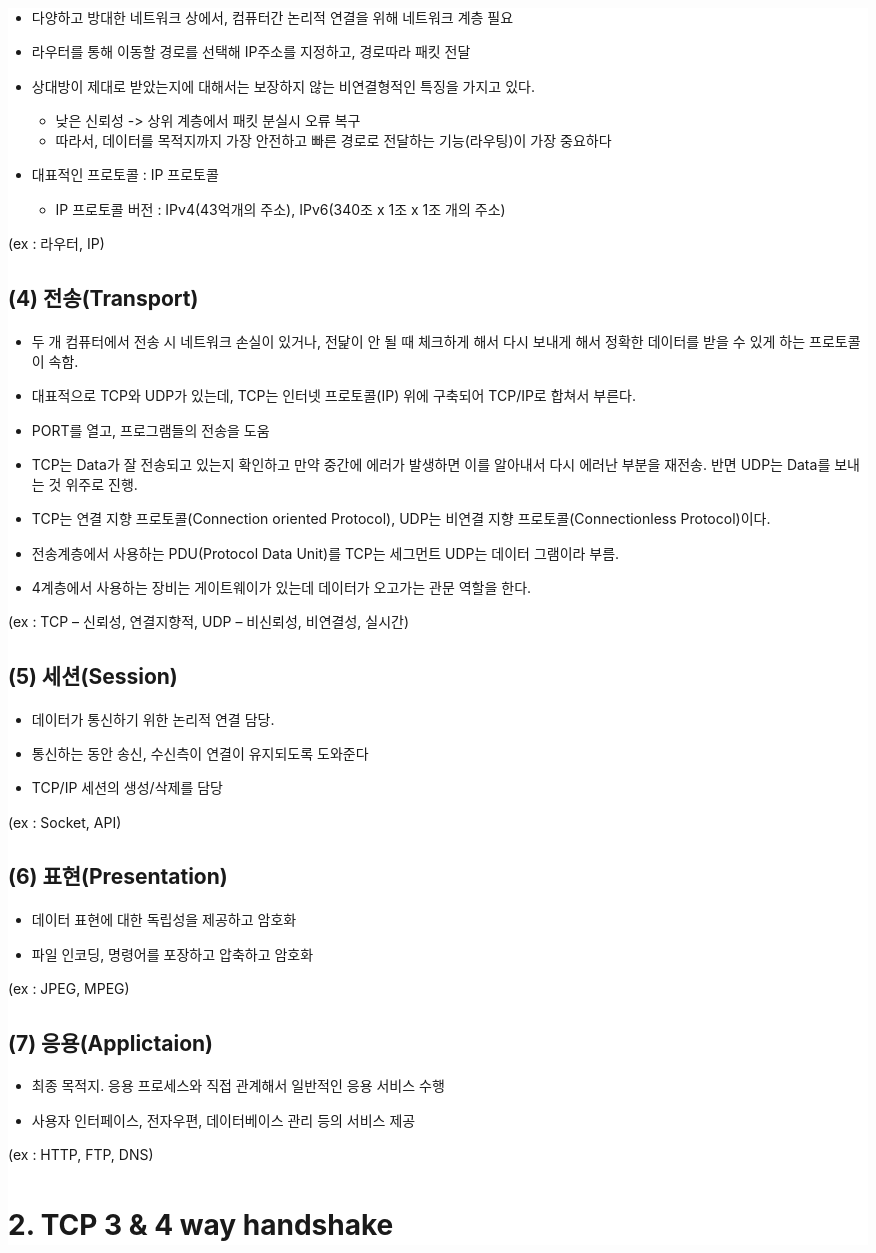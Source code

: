 - 다양하고 방대한 네트워크 상에서, 컴퓨터간 논리적 연결을 위해 네트워크 계층 필요

- 라우터를 통해 이동할 경로를 선택해 IP주소를 지정하고, 경로따라 패킷 전달

- 상대방이 제대로 받았는지에 대해서는 보장하지 않는 비연결형적인 특징을 가지고 있다.
  - 낮은 신뢰성 -> 상위 계층에서 패킷 분실시 오류 복구
  - 따라서, 데이터를 목적지까지 가장 안전하고 빠른 경로로 전달하는 기능(라우팅)이 가장 중요하다

- 대표적인 프로토콜 : IP 프로토콜
    - IP 프로토콜 버전 : IPv4(43억개의 주소), IPv6(340조 x 1조 x 1조 개의 주소)


(ex : 라우터, IP)

## (4) 전송(Transport)

- 두 개 컴퓨터에서 전송 시 네트워크 손실이 있거나, 전닱이 안 될 때 체크하게 해서 다시 보내게 해서 정확한 데이터를 받을 수 있게 하는 프로토콜이 속함.

- 대표적으로 TCP와 UDP가 있는데, TCP는 인터넷 프로토콜(IP) 위에 구축되어 TCP/IP로 합쳐서 부른다.

- PORT를 열고, 프로그램들의 전송을 도움

- TCP는 Data가 잘 전송되고 있는지 확인하고 만약 중간에 에러가 발생하면 이를 알아내서 다시 에러난 부분을 재전송. 반면 UDP는 Data를 보내는 것 위주로 진행.

- TCP는 연결 지향 프로토콜(Connection oriented Protocol), UDP는 비연결 지향 프로토콜(Connectionless Protocol)이다. 

- 전송계층에서 사용하는 PDU(Protocol Data Unit)를 TCP는 세그먼트 UDP는 데이터 그램이라 부름.

- 4계층에서 사용하는 장비는 게이트웨이가 있는데 데이터가 오고가는 관문 역할을 한다.

(ex : TCP – 신뢰성, 연결지향적, UDP – 비신뢰성, 비연결성, 실시간)


## (5) 세션(Session)

- 데이터가 통신하기 위한 논리적 연결 담당.

- 통신하는 동안 송신, 수신측이 연결이 유지되도록 도와준다

- TCP/IP 세션의 생성/삭제를 담당

(ex : Socket, API)

## (6) 표현(Presentation)

- 데이터 표현에 대한 독립성을 제공하고 암호화

- 파일 인코딩, 명령어를 포장하고 압축하고 암호화

(ex : JPEG, MPEG)

## (7) 응용(Applictaion)

- 최종 목적지. 응용 프로세스와 직접 관계해서 일반적인 응용 서비스 수행

- 사용자 인터페이스, 전자우편, 데이터베이스 관리 등의 서비스 제공

(ex : HTTP, FTP, DNS)

# 2. TCP 3 & 4 way handshake

